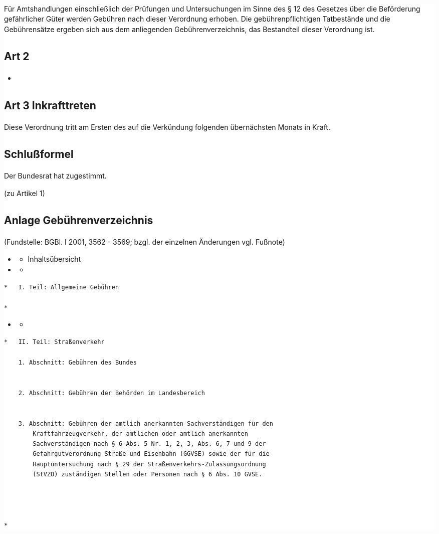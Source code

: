 Für Amtshandlungen einschließlich der Prüfungen und Untersuchungen im
Sinne des § 12 des Gesetzes über die Beförderung gefährlicher Güter
werden Gebühren nach dieser Verordnung erhoben. Die
gebührenpflichtigen Tatbestände und die Gebührensätze ergeben sich aus
dem anliegenden Gebührenverzeichnis, das Bestandteil dieser Verordnung
ist.


## Art 2

-


## Art 3 Inkrafttreten

Diese Verordnung tritt am Ersten des auf die Verkündung folgenden
übernächsten Monats in Kraft.


## Schlußformel

Der Bundesrat hat zugestimmt.

(zu Artikel 1)

## Anlage Gebührenverzeichnis

(Fundstelle: BGBl. I 2001, 3562 - 3569;
bzgl. der einzelnen Änderungen vgl. Fußnote)

*    *   Inhaltsübersicht


*    *
    *   I. Teil: Allgemeine Gebühren

    *

*    *
    *   II. Teil: Straßenverkehr

        1. Abschnitt: Gebühren des Bundes


        2. Abschnitt: Gebühren der Behörden im Landesbereich


        3. Abschnitt: Gebühren der amtlich anerkannten Sachverständigen für den
            Kraftfahrzeugverkehr, der amtlichen oder amtlich anerkannten
            Sachverständigen nach § 6 Abs. 5 Nr. 1, 2, 3, Abs. 6, 7 und 9 der
            Gefahrgutverordnung Straße und Eisenbahn (GGVSE) sowie der für die
            Hauptuntersuchung nach § 29 der Straßenverkehrs-Zulassungsordnung
            (StVZO) zuständigen Stellen oder Personen nach § 6 Abs. 10 GVSE.




    *
